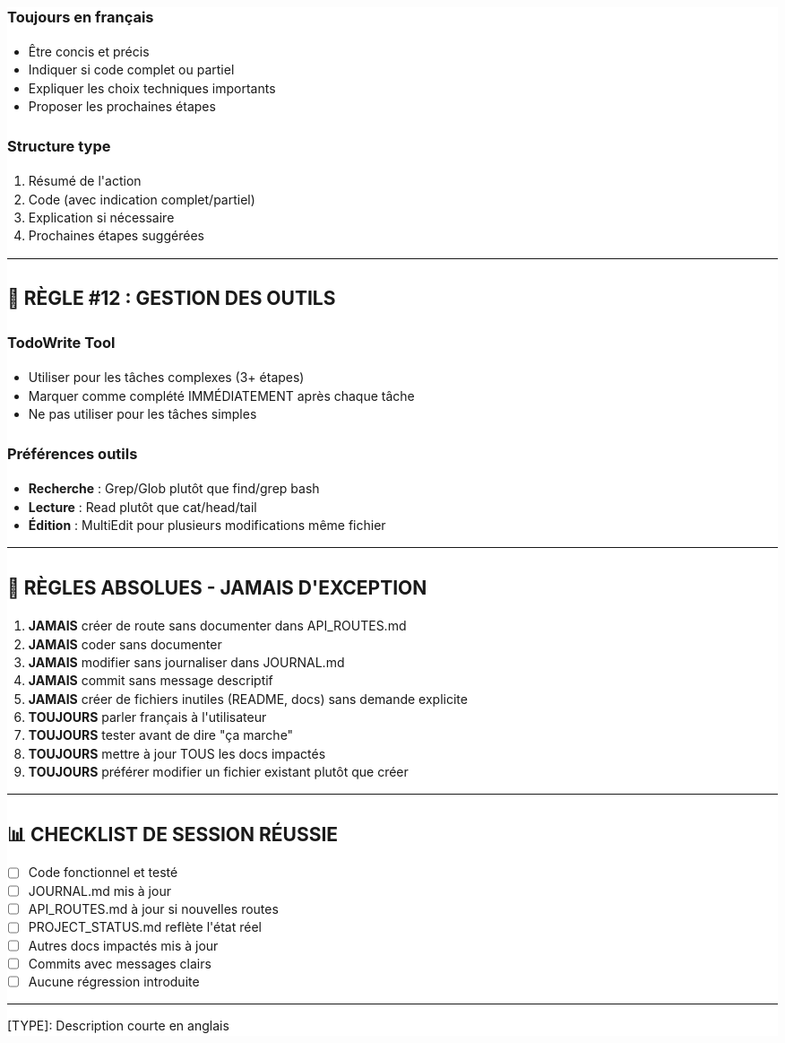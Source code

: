 ### Toujours en français
- Être concis et précis
- Indiquer si code complet ou partiel
- Expliquer les choix techniques importants
- Proposer les prochaines étapes

### Structure type
1. Résumé de l'action
2. Code (avec indication complet/partiel)
3. Explication si nécessaire
4. Prochaines étapes suggérées

---

## 🔧 RÈGLE #12 : GESTION DES OUTILS

### TodoWrite Tool
- Utiliser pour les tâches complexes (3+ étapes)
- Marquer comme complété IMMÉDIATEMENT après chaque tâche
- Ne pas utiliser pour les tâches simples

### Préférences outils
- **Recherche** : Grep/Glob plutôt que find/grep bash
- **Lecture** : Read plutôt que cat/head/tail
- **Édition** : MultiEdit pour plusieurs modifications même fichier

---

## 🚨 RÈGLES ABSOLUES - JAMAIS D'EXCEPTION

1. **JAMAIS** créer de route sans documenter dans API_ROUTES.md
2. **JAMAIS** coder sans documenter
3. **JAMAIS** modifier sans journaliser dans JOURNAL.md
4. **JAMAIS** commit sans message descriptif
5. **JAMAIS** créer de fichiers inutiles (README, docs) sans demande explicite
6. **TOUJOURS** parler français à l'utilisateur
7. **TOUJOURS** tester avant de dire "ça marche"
8. **TOUJOURS** mettre à jour TOUS les docs impactés
9. **TOUJOURS** préférer modifier un fichier existant plutôt que créer

---

## 📊 CHECKLIST DE SESSION RÉUSSIE

- [ ] Code fonctionnel et testé
- [ ] JOURNAL.md mis à jour
- [ ] API_ROUTES.md à jour si nouvelles routes
- [ ] PROJECT_STATUS.md reflète l'état réel
- [ ] Autres docs impactés mis à jour
- [ ] Commits avec messages clairs
- [ ] Aucune régression introduite

---

[TYPE]: Description courte en anglais